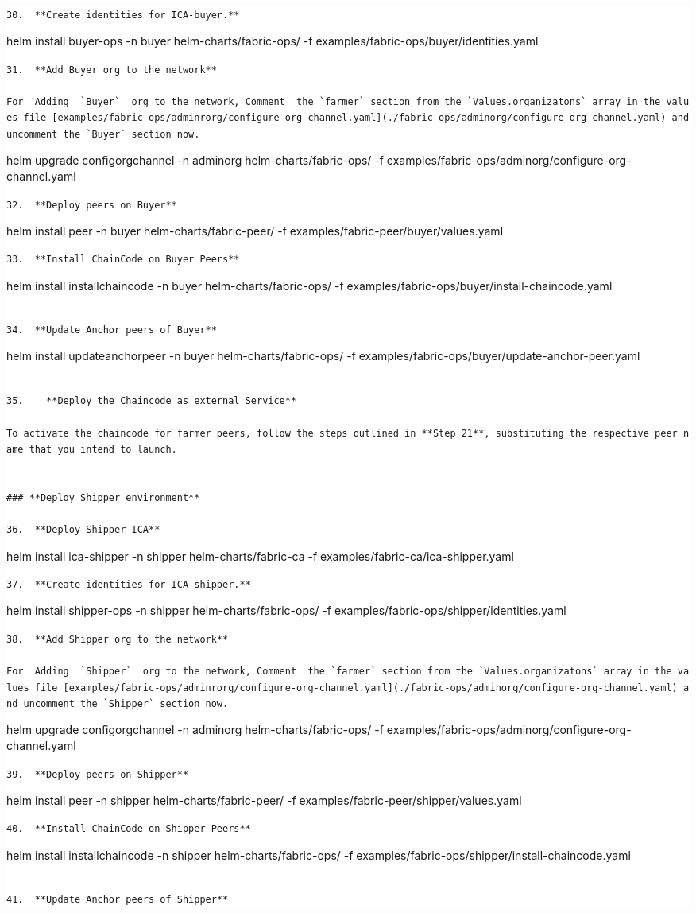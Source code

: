 ```
30.  **Create identities for ICA-buyer.**
```
helm install buyer-ops -n buyer helm-charts/fabric-ops/ -f examples/fabric-ops/buyer/identities.yaml
```
31.  **Add Buyer org to the network**

For  Adding  `Buyer`  org to the network, Comment  the `farmer` section from the `Values.organizatons` array in the values file [examples/fabric-ops/adminrorg/configure-org-channel.yaml](./fabric-ops/adminorg/configure-org-channel.yaml) and uncomment the `Buyer` section now.
```
helm  upgrade  configorgchannel  -n  adminorg  helm-charts/fabric-ops/  -f  examples/fabric-ops/adminorg/configure-org-channel.yaml
```
32.  **Deploy peers on Buyer**
```
helm install peer -n buyer helm-charts/fabric-peer/ -f examples/fabric-peer/buyer/values.yaml
```
33.  **Install ChainCode on Buyer Peers**
```
helm install installchaincode -n buyer helm-charts/fabric-ops/ -f examples/fabric-ops/buyer/install-chaincode.yaml
```

34.  **Update Anchor peers of Buyer**
```
helm install updateanchorpeer -n buyer helm-charts/fabric-ops/ -f examples/fabric-ops/buyer/update-anchor-peer.yaml
```

35.    **Deploy the Chaincode as external Service**

To activate the chaincode for farmer peers, follow the steps outlined in **Step 21**, substituting the respective peer name that you intend to launch.


### **Deploy Shipper environment**

36.  **Deploy Shipper ICA**
``` 
helm install ica-shipper -n shipper helm-charts/fabric-ca -f examples/fabric-ca/ica-shipper.yaml
```
37.  **Create identities for ICA-shipper.**
```
helm install shipper-ops -n shipper helm-charts/fabric-ops/ -f examples/fabric-ops/shipper/identities.yaml
```
38.  **Add Shipper org to the network**

For  Adding  `Shipper`  org to the network, Comment  the `farmer` section from the `Values.organizatons` array in the values file [examples/fabric-ops/adminrorg/configure-org-channel.yaml](./fabric-ops/adminorg/configure-org-channel.yaml) and uncomment the `Shipper` section now.
```
helm  upgrade  configorgchannel  -n  adminorg  helm-charts/fabric-ops/  -f  examples/fabric-ops/adminorg/configure-org-channel.yaml
```
39.  **Deploy peers on Shipper**
```
helm install peer -n shipper helm-charts/fabric-peer/ -f examples/fabric-peer/shipper/values.yaml
```
40.  **Install ChainCode on Shipper Peers**
```
helm install installchaincode -n shipper helm-charts/fabric-ops/ -f examples/fabric-ops/shipper/install-chaincode.yaml
```

41.  **Update Anchor peers of Shipper**
```